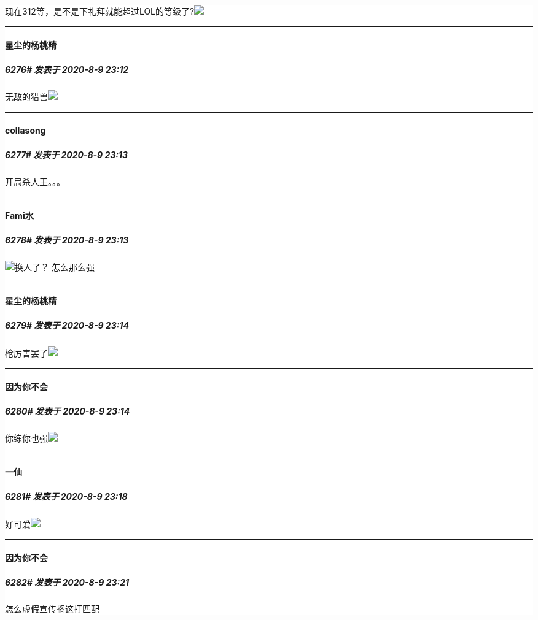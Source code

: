 现在312等，是不是下礼拜就能超过LOL的等级了?<img src="https://static.saraba1st.com/image/smiley/face2017/067.png" referrerpolicy="no-referrer">

*****

####  星尘的杨桃精  
##### 6276#       发表于 2020-8-9 23:12

无敌的猎兽<img src="https://static.saraba1st.com/image/smiley/face2017/066.png" referrerpolicy="no-referrer">

*****

####  collasong  
##### 6277#       发表于 2020-8-9 23:13

开局杀人王。。。

*****

####  Fami水  
##### 6278#       发表于 2020-8-9 23:13

<img src="https://static.saraba1st.com/image/smiley/face2017/108.png" referrerpolicy="no-referrer">换人了？ 怎么那么强

*****

####  星尘的杨桃精  
##### 6279#       发表于 2020-8-9 23:14

枪厉害罢了<img src="https://static.saraba1st.com/image/smiley/face2017/067.png" referrerpolicy="no-referrer">

*****

####  因为你不会  
##### 6280#       发表于 2020-8-9 23:14

你练你也强<img src="https://static.saraba1st.com/image/smiley/face2017/076.png" referrerpolicy="no-referrer">

*****

####  一仙  
##### 6281#       发表于 2020-8-9 23:18

好可爱<img src="https://static.saraba1st.com/image/smiley/face2017/077.png" referrerpolicy="no-referrer">

*****

####  因为你不会  
##### 6282#       发表于 2020-8-9 23:21

怎么虚假宣传搁这打匹配
